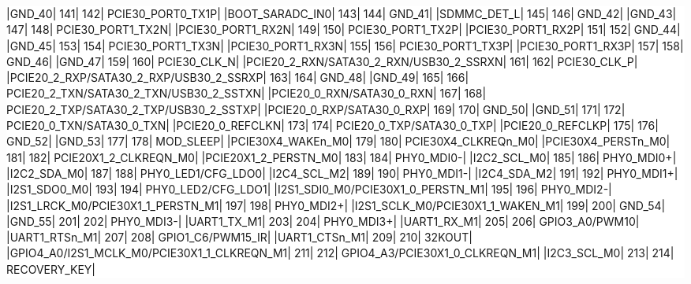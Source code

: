 |GND_40|	141|	142|	PCIE30_PORT0_TX1P|
|BOOT_SARADC_IN0|	143|	144|	GND_41|
|SDMMC_DET_L|	145|	146|	GND_42|
|GND_43|	147|	148|	PCIE30_PORT1_TX2N|
|PCIE30_PORT1_RX2N|	149|	150|	PCIE30_PORT1_TX2P|
|PCIE30_PORT1_RX2P|	151|	152|	GND_44|
|GND_45|	153|	154|	PCIE30_PORT1_TX3N|
|PCIE30_PORT1_RX3N|	155|	156|	PCIE30_PORT1_TX3P|
|PCIE30_PORT1_RX3P|	157|	158|	GND_46|
|GND_47|	159|	160|	PCIE30_CLK_N|
|PCIE20_2_RXN/SATA30_2_RXN/USB30_2_SSRXN|	161|	162|	PCIE30_CLK_P|
|PCIE20_2_RXP/SATA30_2_RXP/USB30_2_SSRXP|	163|	164|	GND_48|
|GND_49|	165|	166|	PCIE20_2_TXN/SATA30_2_TXN/USB30_2_SSTXN|
|PCIE20_0_RXN/SATA30_0_RXN|	167|	168|	PCIE20_2_TXP/SATA30_2_TXP/USB30_2_SSTXP|
|PCIE20_0_RXP/SATA30_0_RXP|	169|	170|	GND_50|
|GND_51|	171|	172|	PCIE20_0_TXN/SATA30_0_TXN|
|PCIE20_0_REFCLKN|	173|	174|	PCIE20_0_TXP/SATA30_0_TXP|
|PCIE20_0_REFCLKP|	175|	176|	GND_52|
|GND_53|	177|	178|	MOD_SLEEP|
|PCIE30X4_WAKEn_M0|	179|	180|	PCIE30X4_CLKREQn_M0|
|PCIE30X4_PERSTn_M0|	181|	182|	PCIE20X1_2_CLKREQN_M0|
|PCIE20X1_2_PERSTN_M0|	183|	184|	PHY0_MDI0-|
|I2C2_SCL_M0|	185|	186|	PHY0_MDI0+|
|I2C2_SDA_M0|	187|	188|	PHY0_LED1/CFG_LDO0|
|I2C4_SCL_M2|	189|	190|	PHY0_MDI1-|
|I2C4_SDA_M2|	191|	192|	PHY0_MDI1+|
|I2S1_SDO0_M0|	193|	194|	PHY0_LED2/CFG_LDO1|
|I2S1_SDI0_M0/PCIE30X1_0_PERSTN_M1|	195|	196|	PHY0_MDI2-|
|I2S1_LRCK_M0/PCIE30X1_1_PERSTN_M1|	197|	198|	PHY0_MDI2+|
|I2S1_SCLK_M0/PCIE30X1_1_WAKEN_M1|	199|	200|	GND_54|
|GND_55|	201|	202|	PHY0_MDI3-|
|UART1_TX_M1|	203|	204|	PHY0_MDI3+|
|UART1_RX_M1|	205|	206|	GPIO3_A0/PWM10|
|UART1_RTSn_M1|	207|	208|	GPIO1_C6/PWM15_IR|
|UART1_CTSn_M1|	209|	210|	32KOUT|
|GPIO4_A0/I2S1_MCLK_M0/PCIE30X1_1_CLKREQN_M1|	211|	212|	GPIO4_A3/PCIE30X1_0_CLKREQN_M1|
|I2C3_SCL_M0|	213|	214|	RECOVERY_KEY|